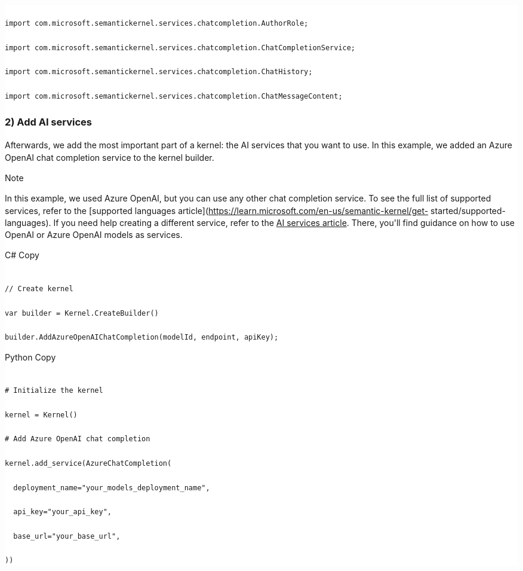 ```

import com.microsoft.semantickernel.services.chatcompletion.AuthorRole;

import com.microsoft.semantickernel.services.chatcompletion.ChatCompletionService;

import com.microsoft.semantickernel.services.chatcompletion.ChatHistory;

import com.microsoft.semantickernel.services.chatcompletion.ChatMessageContent;

```

[](https://learn.microsoft.com/en-us/semantic-kernel/get-started/quick-start-guide#2-add-ai-services)

### 2) Add AI services

Afterwards, we add the most important part of a kernel: the AI services that you want to use. In this example, we added
an Azure OpenAI chat completion service to the kernel builder.

Note

In this example, we used Azure OpenAI, but you can use any other chat completion service. To see the full list of
supported services, refer to the [supported languages article](https://learn.microsoft.com/en-us/semantic-kernel/get-
started/supported-languages). If you need help creating a different service, refer to the [AI services
article](https://learn.microsoft.com/en-us/semantic-kernel/concepts/ai-services/). There, you'll find guidance on how to
use OpenAI or Azure OpenAI models as services.

C# Copy

```

// Create kernel

var builder = Kernel.CreateBuilder()

builder.AddAzureOpenAIChatCompletion(modelId, endpoint, apiKey);

```

Python Copy

```

# Initialize the kernel

kernel = Kernel()

# Add Azure OpenAI chat completion

kernel.add_service(AzureChatCompletion(

  deployment_name="your_models_deployment_name",

  api_key="your_api_key",

  base_url="your_base_url",

))

```
